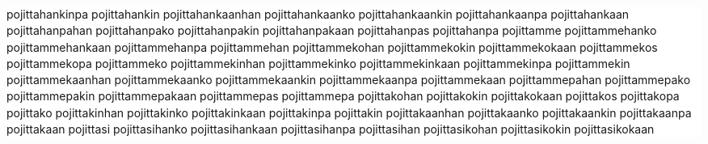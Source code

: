 pojittahankinpa
pojittahankin
pojittahankaanhan
pojittahankaanko
pojittahankaankin
pojittahankaanpa
pojittahankaan
pojittahanpahan
pojittahanpako
pojittahanpakin
pojittahanpakaan
pojittahanpas
pojittahanpa
pojittamme
pojittammehanko
pojittammehankaan
pojittammehanpa
pojittammehan
pojittammekohan
pojittammekokin
pojittammekokaan
pojittammekos
pojittammekopa
pojittammeko
pojittammekinhan
pojittammekinko
pojittammekinkaan
pojittammekinpa
pojittammekin
pojittammekaanhan
pojittammekaanko
pojittammekaankin
pojittammekaanpa
pojittammekaan
pojittammepahan
pojittammepako
pojittammepakin
pojittammepakaan
pojittammepas
pojittammepa
pojittakohan
pojittakokin
pojittakokaan
pojittakos
pojittakopa
pojittako
pojittakinhan
pojittakinko
pojittakinkaan
pojittakinpa
pojittakin
pojittakaanhan
pojittakaanko
pojittakaankin
pojittakaanpa
pojittakaan
pojittasi
pojittasihanko
pojittasihankaan
pojittasihanpa
pojittasihan
pojittasikohan
pojittasikokin
pojittasikokaan